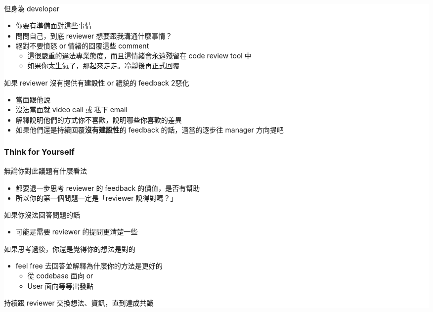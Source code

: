 但身為 developer
- 你要有準備面對這些事情
- 問問自己，到底 reviewer 想要跟我溝通什麼事情？
- 絕對不要憤怒 or 情緒的回覆這些 comment
  - 這很嚴重的違法專業態度，而且這情緒會永遠殘留在 code review tool 中
  - 如果你太生氣了，那起來走走。冷靜後再正式回覆
  
如果 reviewer 沒有提供有建設性 or 禮貌的 feedback 2惡化
- 當面跟他說
- 沒法當面就 video call 或 私下 email
- 解釋說明他們的方式你不喜歡，說明哪些你喜歡的差異
- 如果他們還是持續回覆**沒有建設性**的 feedback 的話，適當的逐步往 manager 方向提吧

### Think for Yourself

無論你對此議題有什麼看法
- 都要退一步思考 reviewer 的 feedback 的價值，是否有幫助
- 所以你的第一個問題一定是「reviewer 說得對嗎？」

如果你沒法回答問題的話
- 可能是需要 reviewer 的提問更清楚一些

如果思考過後，你還是覺得你的想法是對的
- feel free 去回答並解釋為什麼你的方法是更好的
  - 從 codebase 面向 or
  - User 面向等等出發點
  
持續跟 reviewer 交換想法、資訊，直到達成共識

